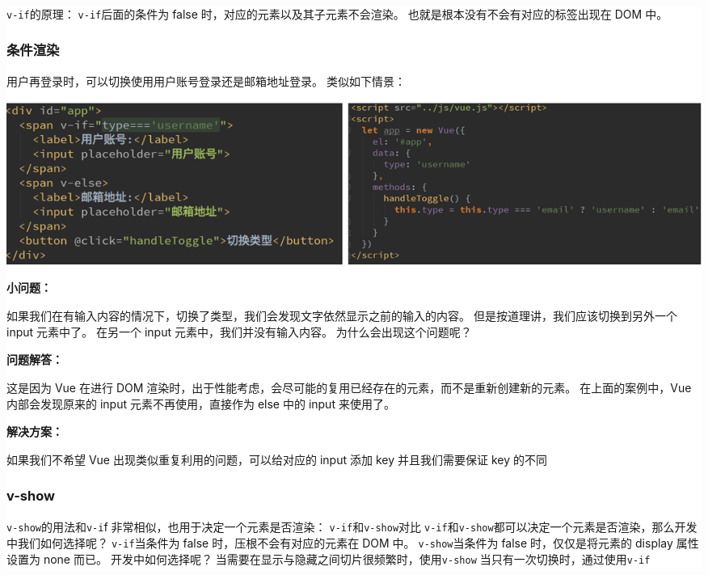 `v-if`的原理：
`v-if`后面的条件为 false 时，对应的元素以及其子元素不会渲染。
也就是根本没有不会有对应的标签出现在 DOM 中。

### 条件渲染

用户再登录时，可以切换使用用户账号登录还是邮箱地址登录。
类似如下情景：

![image-20201202130205390](./picture/image-20201202130205390.png)

**小问题：**

如果我们在有输入内容的情况下，切换了类型，我们会发现文字依然显示之前的输入的内容。
但是按道理讲，我们应该切换到另外一个 input 元素中了。
在另一个 input 元素中，我们并没有输入内容。
为什么会出现这个问题呢？

**问题解答：**

这是因为 Vue 在进行 DOM 渲染时，出于性能考虑，会尽可能的复用已经存在的元素，而不是重新创建新的元素。
在上面的案例中，Vue 内部会发现原来的 input 元素不再使用，直接作为 else 中的 input 来使用了。

**解决方案：**

如果我们不希望 Vue 出现类似重复利用的问题，可以给对应的 input 添加 key
并且我们需要保证 key 的不同

### v-show

`v-show`的用法和`v-i`f 非常相似，也用于决定一个元素是否渲染：
`v-if`和`v-show`对比
`v-if`和`v-show`都可以决定一个元素是否渲染，那么开发中我们如何选择呢？
`v-if`当条件为 false 时，压根不会有对应的元素在 DOM 中。
`v-show`当条件为 false 时，仅仅是将元素的 display 属性设置为 none 而已。
开发中如何选择呢？
当需要在显示与隐藏之间切片很频繁时，使用`v-show`
当只有一次切换时，通过使用`v-if`
